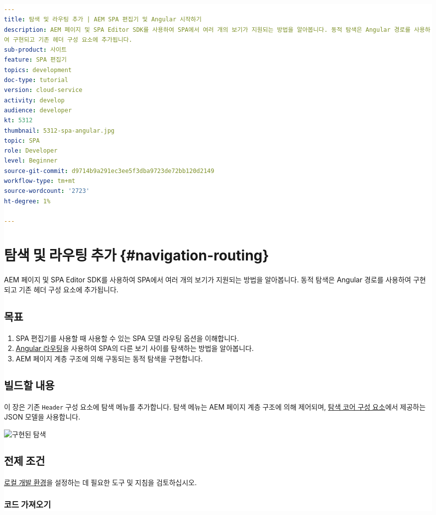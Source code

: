 ```yaml
---
title: 탐색 및 라우팅 추가 | AEM SPA 편집기 및 Angular 시작하기
description: AEM 페이지 및 SPA Editor SDK를 사용하여 SPA에서 여러 개의 보기가 지원되는 방법을 알아봅니다. 동적 탐색은 Angular 경로를 사용하여 구현되고 기존 헤더 구성 요소에 추가됩니다.
sub-product: 사이트
feature: SPA 편집기
topics: development
doc-type: tutorial
version: cloud-service
activity: develop
audience: developer
kt: 5312
thumbnail: 5312-spa-angular.jpg
topic: SPA
role: Developer
level: Beginner
source-git-commit: d9714b9a291ec3ee5f3dba9723de72bb120d2149
workflow-type: tm+mt
source-wordcount: '2723'
ht-degree: 1%

---
```



# 탐색 및 라우팅 추가 {#navigation-routing}

AEM 페이지 및 SPA Editor SDK를 사용하여 SPA에서 여러 개의 보기가 지원되는 방법을 알아봅니다. 동적 탐색은 Angular 경로를 사용하여 구현되고 기존 헤더 구성 요소에 추가됩니다.

## 목표

1. SPA 편집기를 사용할 때 사용할 수 있는 SPA 모델 라우팅 옵션을 이해합니다.
2. [Angular 라우팅](https://angular.io/guide/router)을 사용하여 SPA의 다른 보기 사이를 탐색하는 방법을 알아봅니다.
3. AEM 페이지 계층 구조에 의해 구동되는 동적 탐색을 구현합니다.

## 빌드할 내용

이 장은 기존 `Header` 구성 요소에 탐색 메뉴를 추가합니다. 탐색 메뉴는 AEM 페이지 계층 구조에 의해 제어되며, [탐색 코어 구성 요소](https://docs.adobe.com/content/help/ko-KR/experience-manager-core-components/using/components/navigation.html)에서 제공하는 JSON 모델을 사용합니다.

![구현된 탐색](assets/navigation-routing/final-navigation-implemented.gif)

## 전제 조건

[로컬 개발 환경](overview.md#local-dev-environment)을 설정하는 데 필요한 도구 및 지침을 검토하십시오.

### 코드 가져오기
